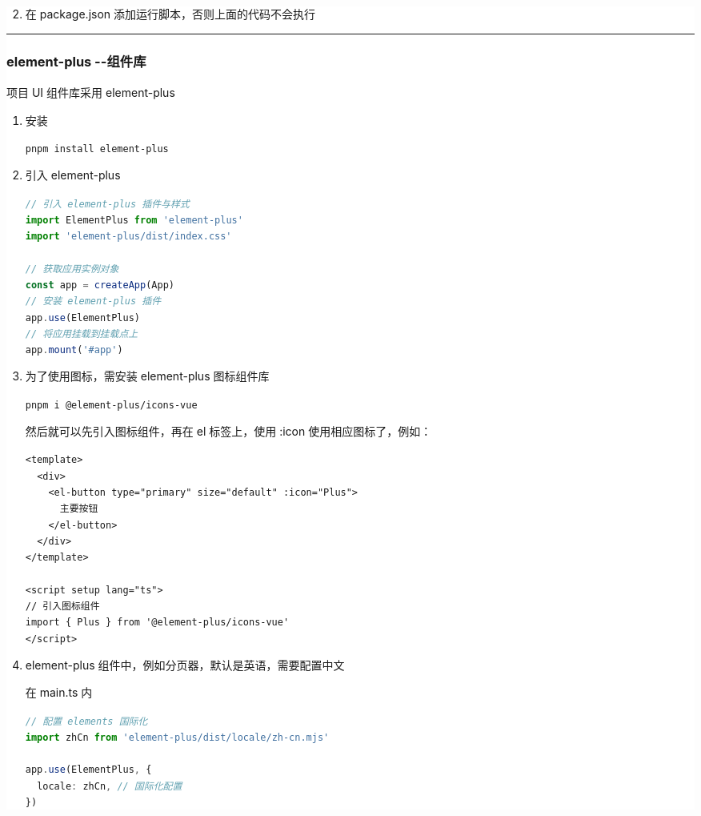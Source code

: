 2. 在 package.json 添加运行脚本，否则上面的代码不会执行

---

### element-plus --组件库

项目 UI 组件库采用 element-plus

1. 安装

   ```
   pnpm install element-plus
   ```

2. 引入 element-plus

   ```typescript
   // 引入 element-plus 插件与样式
   import ElementPlus from 'element-plus'
   import 'element-plus/dist/index.css'

   // 获取应用实例对象
   const app = createApp(App)
   // 安装 element-plus 插件
   app.use(ElementPlus)
   // 将应用挂载到挂载点上
   app.mount('#app')
   ```

3. 为了使用图标，需安装 element-plus 图标组件库

   ```
   pnpm i @element-plus/icons-vue
   ```

   然后就可以先引入图标组件，再在 el 标签上，使用 :icon 使用相应图标了，例如：

   ```vue
   <template>
     <div>
       <el-button type="primary" size="default" :icon="Plus">
         主要按钮
       </el-button>
     </div>
   </template>

   <script setup lang="ts">
   // 引入图标组件
   import { Plus } from '@element-plus/icons-vue'
   </script>
   ```

4. element-plus 组件中，例如分页器，默认是英语，需要配置中文

   在 main.ts 内

   ```typescript
   // 配置 elements 国际化
   import zhCn from 'element-plus/dist/locale/zh-cn.mjs'

   app.use(ElementPlus, {
     locale: zhCn, // 国际化配置
   })
   ```
